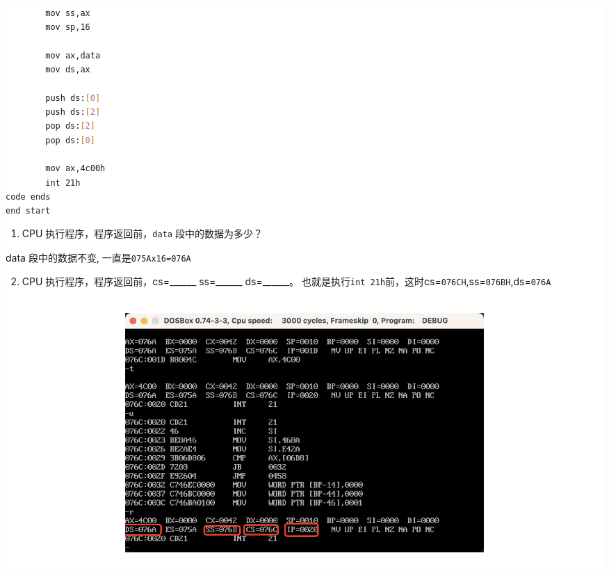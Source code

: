 ```sh
        mov ss,ax
        mov sp,16
        
        mov ax,data
        mov ds,ax
        
        push ds:[0]
        push ds:[2]
        pop ds:[2]
        pop ds:[0]
        
        mov ax,4c00h
        int 21h
code ends
end start
```

1. CPU 执行程序，程序返回前，`data` 段中的数据为多少？  

data 段中的数据不变, 一直是`075Ax16=076A`  

2. CPU 执行程序，程序返回前，cs=______ ss=______ ds=______。
也就是执行`int 21h`前，这时cs=`076CH`,ss=`076BH`,ds=`076A`  

<br>
<div align=center>
    <img src="../../res/image/asm/asm-learn-15.png" width="60%"></img>  
</div>
<br>
